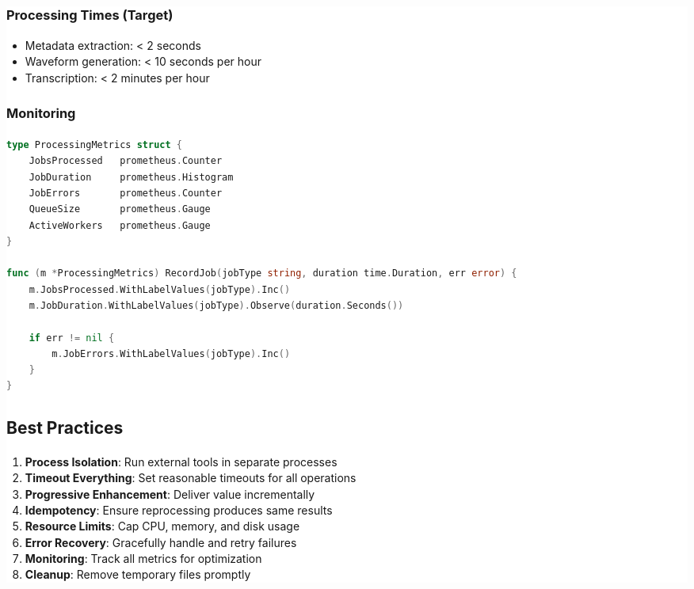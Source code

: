 ### Processing Times (Target)
- Metadata extraction: < 2 seconds
- Waveform generation: < 10 seconds per hour
- Transcription: < 2 minutes per hour

### Monitoring
```go
type ProcessingMetrics struct {
    JobsProcessed   prometheus.Counter
    JobDuration     prometheus.Histogram
    JobErrors       prometheus.Counter
    QueueSize       prometheus.Gauge
    ActiveWorkers   prometheus.Gauge
}

func (m *ProcessingMetrics) RecordJob(jobType string, duration time.Duration, err error) {
    m.JobsProcessed.WithLabelValues(jobType).Inc()
    m.JobDuration.WithLabelValues(jobType).Observe(duration.Seconds())
    
    if err != nil {
        m.JobErrors.WithLabelValues(jobType).Inc()
    }
}
```

## Best Practices

1. **Process Isolation**: Run external tools in separate processes
2. **Timeout Everything**: Set reasonable timeouts for all operations
3. **Progressive Enhancement**: Deliver value incrementally
4. **Idempotency**: Ensure reprocessing produces same results
5. **Resource Limits**: Cap CPU, memory, and disk usage
6. **Error Recovery**: Gracefully handle and retry failures
7. **Monitoring**: Track all metrics for optimization
8. **Cleanup**: Remove temporary files promptly